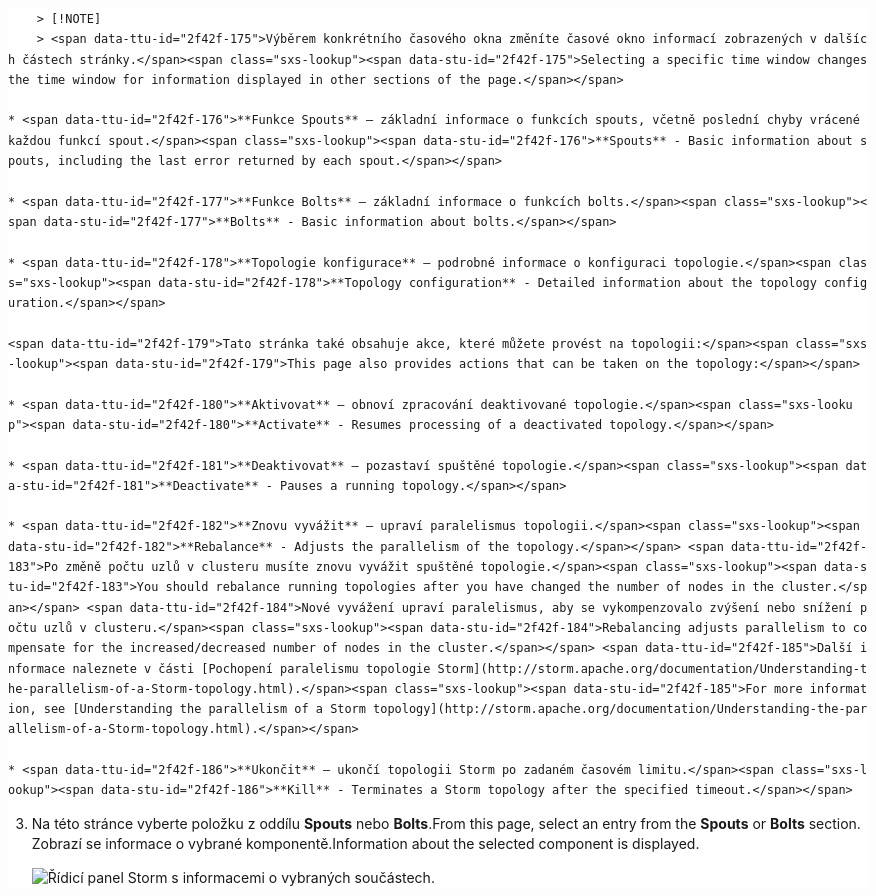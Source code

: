         > [!NOTE]
        > <span data-ttu-id="2f42f-175">Výběrem konkrétního časového okna změníte časové okno informací zobrazených v dalších částech stránky.</span><span class="sxs-lookup"><span data-stu-id="2f42f-175">Selecting a specific time window changes the time window for information displayed in other sections of the page.</span></span>

    * <span data-ttu-id="2f42f-176">**Funkce Spouts** – základní informace o funkcích spouts, včetně poslední chyby vrácené každou funkcí spout.</span><span class="sxs-lookup"><span data-stu-id="2f42f-176">**Spouts** - Basic information about spouts, including the last error returned by each spout.</span></span>

    * <span data-ttu-id="2f42f-177">**Funkce Bolts** – základní informace o funkcích bolts.</span><span class="sxs-lookup"><span data-stu-id="2f42f-177">**Bolts** - Basic information about bolts.</span></span>

    * <span data-ttu-id="2f42f-178">**Topologie konfigurace** – podrobné informace o konfiguraci topologie.</span><span class="sxs-lookup"><span data-stu-id="2f42f-178">**Topology configuration** - Detailed information about the topology configuration.</span></span>

    <span data-ttu-id="2f42f-179">Tato stránka také obsahuje akce, které můžete provést na topologii:</span><span class="sxs-lookup"><span data-stu-id="2f42f-179">This page also provides actions that can be taken on the topology:</span></span>

    * <span data-ttu-id="2f42f-180">**Aktivovat** – obnoví zpracování deaktivované topologie.</span><span class="sxs-lookup"><span data-stu-id="2f42f-180">**Activate** - Resumes processing of a deactivated topology.</span></span>

    * <span data-ttu-id="2f42f-181">**Deaktivovat** – pozastaví spuštěné topologie.</span><span class="sxs-lookup"><span data-stu-id="2f42f-181">**Deactivate** - Pauses a running topology.</span></span>

    * <span data-ttu-id="2f42f-182">**Znovu vyvážit** – upraví paralelismus topologii.</span><span class="sxs-lookup"><span data-stu-id="2f42f-182">**Rebalance** - Adjusts the parallelism of the topology.</span></span> <span data-ttu-id="2f42f-183">Po změně počtu uzlů v clusteru musíte znovu vyvážit spuštěné topologie.</span><span class="sxs-lookup"><span data-stu-id="2f42f-183">You should rebalance running topologies after you have changed the number of nodes in the cluster.</span></span> <span data-ttu-id="2f42f-184">Nové vyvážení upraví paralelismus, aby se vykompenzovalo zvýšení nebo snížení počtu uzlů v clusteru.</span><span class="sxs-lookup"><span data-stu-id="2f42f-184">Rebalancing adjusts parallelism to compensate for the increased/decreased number of nodes in the cluster.</span></span> <span data-ttu-id="2f42f-185">Další informace naleznete v části [Pochopení paralelismu topologie Storm](http://storm.apache.org/documentation/Understanding-the-parallelism-of-a-Storm-topology.html).</span><span class="sxs-lookup"><span data-stu-id="2f42f-185">For more information, see [Understanding the parallelism of a Storm topology](http://storm.apache.org/documentation/Understanding-the-parallelism-of-a-Storm-topology.html).</span></span>

    * <span data-ttu-id="2f42f-186">**Ukončit** – ukončí topologii Storm po zadaném časovém limitu.</span><span class="sxs-lookup"><span data-stu-id="2f42f-186">**Kill** - Terminates a Storm topology after the specified timeout.</span></span>

3. <span data-ttu-id="2f42f-187">Na této stránce vyberte položku z oddílu **Spouts** nebo **Bolts**.</span><span class="sxs-lookup"><span data-stu-id="2f42f-187">From this page, select an entry from the **Spouts** or **Bolts** section.</span></span> <span data-ttu-id="2f42f-188">Zobrazí se informace o vybrané komponentě.</span><span class="sxs-lookup"><span data-stu-id="2f42f-188">Information about the selected component is displayed.</span></span>

    ![Řídicí panel Storm s informacemi o vybraných součástech.](./media/hdinsight-apache-storm-tutorial-get-started-linux/component-summary.png)


[apachestorm]: https://storm.incubator.apache.org
[stormdocs]: http://storm.incubator.apache.org/documentation/Documentation.html
[stormstarter]: https://github.com/apache/storm/tree/master/examples/storm-starter
[stormjavadocs]: https://storm.incubator.apache.org/apidocs/
[hdinsight-provision]: hdinsight-hadoop-provision-linux-clusters.md
[preview-portal]: https://portal.azure.com/